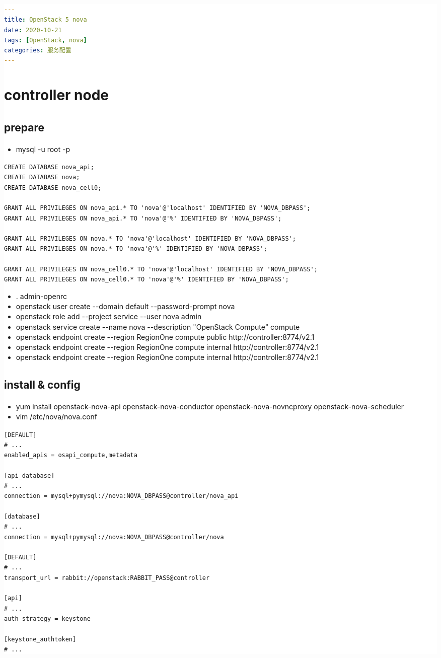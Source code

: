 ```yaml
---
title: OpenStack 5 nova
date: 2020-10-21
tags: [OpenStack, nova]
categories: 服务配置
---
```


# controller node
## prepare
- mysql -u root -p
```shell
CREATE DATABASE nova_api;
CREATE DATABASE nova;
CREATE DATABASE nova_cell0;

GRANT ALL PRIVILEGES ON nova_api.* TO 'nova'@'localhost' IDENTIFIED BY 'NOVA_DBPASS';
GRANT ALL PRIVILEGES ON nova_api.* TO 'nova'@'%' IDENTIFIED BY 'NOVA_DBPASS';

GRANT ALL PRIVILEGES ON nova.* TO 'nova'@'localhost' IDENTIFIED BY 'NOVA_DBPASS';
GRANT ALL PRIVILEGES ON nova.* TO 'nova'@'%' IDENTIFIED BY 'NOVA_DBPASS';

GRANT ALL PRIVILEGES ON nova_cell0.* TO 'nova'@'localhost' IDENTIFIED BY 'NOVA_DBPASS';
GRANT ALL PRIVILEGES ON nova_cell0.* TO 'nova'@'%' IDENTIFIED BY 'NOVA_DBPASS';
```
- . admin-openrc
- openstack user create --domain default --password-prompt nova
- openstack role add --project service --user nova admin
- openstack service create --name nova --description "OpenStack Compute" compute
- openstack endpoint create --region RegionOne compute public http://controller:8774/v2.1
- openstack endpoint create --region RegionOne compute internal http://controller:8774/v2.1
- openstack endpoint create --region RegionOne compute internal http://controller:8774/v2.1

## install & config
- yum install openstack-nova-api openstack-nova-conductor openstack-nova-novncproxy openstack-nova-scheduler
- vim /etc/nova/nova.conf
```shell
[DEFAULT]
# ...
enabled_apis = osapi_compute,metadata

[api_database]
# ...
connection = mysql+pymysql://nova:NOVA_DBPASS@controller/nova_api

[database]
# ...
connection = mysql+pymysql://nova:NOVA_DBPASS@controller/nova

[DEFAULT]
# ...
transport_url = rabbit://openstack:RABBIT_PASS@controller

[api]
# ...
auth_strategy = keystone

[keystone_authtoken]
# ...
```
